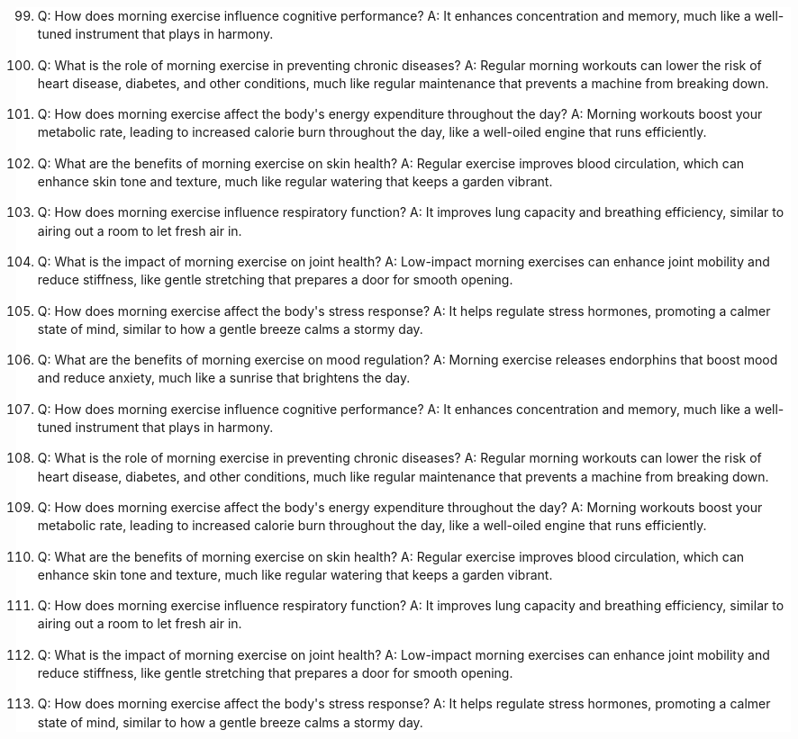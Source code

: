 99. Q: How does morning exercise influence cognitive performance?
    A: It enhances concentration and memory, much like a well-tuned instrument that plays in harmony.

100. Q: What is the role of morning exercise in preventing chronic diseases?
    A: Regular morning workouts can lower the risk of heart disease, diabetes, and other conditions, much like regular maintenance that prevents a machine from breaking down.

101. Q: How does morning exercise affect the body's energy expenditure throughout the day?
    A: Morning workouts boost your metabolic rate, leading to increased calorie burn throughout the day, like a well-oiled engine that runs efficiently.

102. Q: What are the benefits of morning exercise on skin health?
    A: Regular exercise improves blood circulation, which can enhance skin tone and texture, much like regular watering that keeps a garden vibrant.

103. Q: How does morning exercise influence respiratory function?
    A: It improves lung capacity and breathing efficiency, similar to airing out a room to let fresh air in.

104. Q: What is the impact of morning exercise on joint health?
    A: Low-impact morning exercises can enhance joint mobility and reduce stiffness, like gentle stretching that prepares a door for smooth opening.

105. Q: How does morning exercise affect the body's stress response?
    A: It helps regulate stress hormones, promoting a calmer state of mind, similar to how a gentle breeze calms a stormy day.

106. Q: What are the benefits of morning exercise on mood regulation?
    A: Morning exercise releases endorphins that boost mood and reduce anxiety, much like a sunrise that brightens the day.

107. Q: How does morning exercise influence cognitive performance?
    A: It enhances concentration and memory, much like a well-tuned instrument that plays in harmony.

108. Q: What is the role of morning exercise in preventing chronic diseases?
    A: Regular morning workouts can lower the risk of heart disease, diabetes, and other conditions, much like regular maintenance that prevents a machine from breaking down.

109. Q: How does morning exercise affect the body's energy expenditure throughout the day?
    A: Morning workouts boost your metabolic rate, leading to increased calorie burn throughout the day, like a well-oiled engine that runs efficiently.

110. Q: What are the benefits of morning exercise on skin health?
    A: Regular exercise improves blood circulation, which can enhance skin tone and texture, much like regular watering that keeps a garden vibrant.

111. Q: How does morning exercise influence respiratory function?
    A: It improves lung capacity and breathing efficiency, similar to airing out a room to let fresh air in.

112. Q: What is the impact of morning exercise on joint health?
    A: Low-impact morning exercises can enhance joint mobility and reduce stiffness, like gentle stretching that prepares a door for smooth opening.

113. Q: How does morning exercise affect the body's stress response?
    A: It helps regulate stress hormones, promoting a calmer state of mind, similar to how a gentle breeze calms a stormy day.
